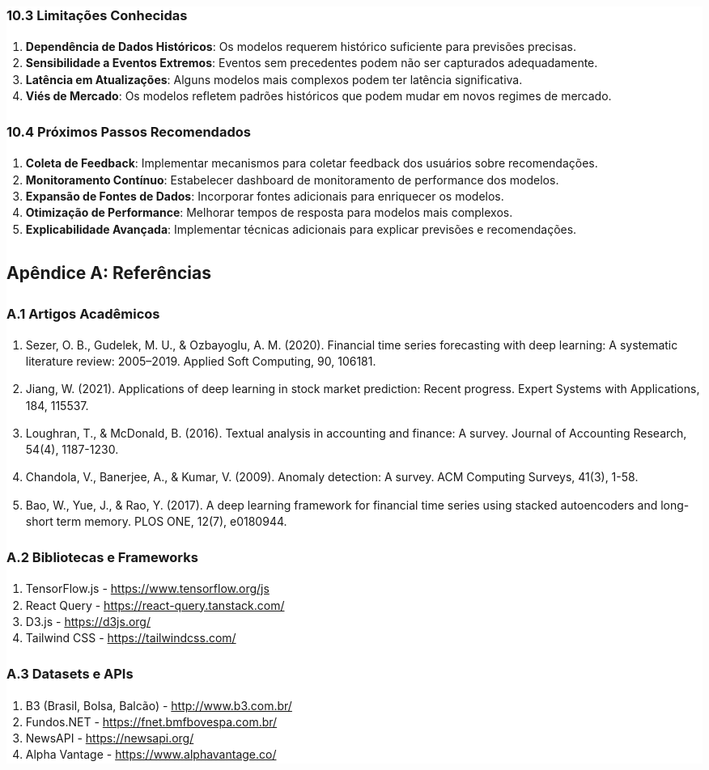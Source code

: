### 10.3 Limitações Conhecidas

1. **Dependência de Dados Históricos**: Os modelos requerem histórico suficiente para previsões precisas.
2. **Sensibilidade a Eventos Extremos**: Eventos sem precedentes podem não ser capturados adequadamente.
3. **Latência em Atualizações**: Alguns modelos mais complexos podem ter latência significativa.
4. **Viés de Mercado**: Os modelos refletem padrões históricos que podem mudar em novos regimes de mercado.

### 10.4 Próximos Passos Recomendados

1. **Coleta de Feedback**: Implementar mecanismos para coletar feedback dos usuários sobre recomendações.
2. **Monitoramento Contínuo**: Estabelecer dashboard de monitoramento de performance dos modelos.
3. **Expansão de Fontes de Dados**: Incorporar fontes adicionais para enriquecer os modelos.
4. **Otimização de Performance**: Melhorar tempos de resposta para modelos mais complexos.
5. **Explicabilidade Avançada**: Implementar técnicas adicionais para explicar previsões e recomendações.

## Apêndice A: Referências

### A.1 Artigos Acadêmicos

1. Sezer, O. B., Gudelek, M. U., & Ozbayoglu, A. M. (2020). Financial time series forecasting with deep learning: A systematic literature review: 2005–2019. Applied Soft Computing, 90, 106181.

2. Jiang, W. (2021). Applications of deep learning in stock market prediction: Recent progress. Expert Systems with Applications, 184, 115537.

3. Loughran, T., & McDonald, B. (2016). Textual analysis in accounting and finance: A survey. Journal of Accounting Research, 54(4), 1187-1230.

4. Chandola, V., Banerjee, A., & Kumar, V. (2009). Anomaly detection: A survey. ACM Computing Surveys, 41(3), 1-58.

5. Bao, W., Yue, J., & Rao, Y. (2017). A deep learning framework for financial time series using stacked autoencoders and long-short term memory. PLOS ONE, 12(7), e0180944.

### A.2 Bibliotecas e Frameworks

1. TensorFlow.js - https://www.tensorflow.org/js
2. React Query - https://react-query.tanstack.com/
3. D3.js - https://d3js.org/
4. Tailwind CSS - https://tailwindcss.com/

### A.3 Datasets e APIs

1. B3 (Brasil, Bolsa, Balcão) - http://www.b3.com.br/
2. Fundos.NET - https://fnet.bmfbovespa.com.br/
3. NewsAPI - https://newsapi.org/
4. Alpha Vantage - https://www.alphavantage.co/
